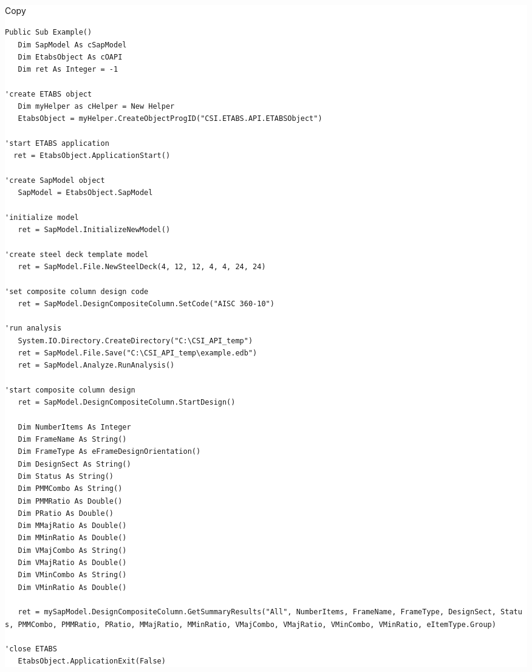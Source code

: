 Copy

    
    
    Public Sub Example()
       Dim SapModel As cSapModel
       Dim EtabsObject As cOAPI
       Dim ret As Integer = -1
    
    'create ETABS object
       Dim myHelper as cHelper = New Helper
       EtabsObject = myHelper.CreateObjectProgID("CSI.ETABS.API.ETABSObject")
    
    'start ETABS application
      ret = EtabsObject.ApplicationStart()
    
    'create SapModel object
       SapModel = EtabsObject.SapModel
    
    'initialize model
       ret = SapModel.InitializeNewModel()
    
    'create steel deck template model
       ret = SapModel.File.NewSteelDeck(4, 12, 12, 4, 4, 24, 24)
    
    'set composite column design code
       ret = SapModel.DesignCompositeColumn.SetCode("AISC 360-10")
    
    'run analysis
       System.IO.Directory.CreateDirectory("C:\CSI_API_temp")
       ret = SapModel.File.Save("C:\CSI_API_temp\example.edb")
       ret = SapModel.Analyze.RunAnalysis()
    
    'start composite column design
       ret = SapModel.DesignCompositeColumn.StartDesign()
    
       Dim NumberItems As Integer
       Dim FrameName As String()
       Dim FrameType As eFrameDesignOrientation()
       Dim DesignSect As String()
       Dim Status As String()
       Dim PMMCombo As String()
       Dim PMMRatio As Double()
       Dim PRatio As Double()
       Dim MMajRatio As Double()
       Dim MMinRatio As Double()
       Dim VMajCombo As String()
       Dim VMajRatio As Double()
       Dim VMinCombo As String()
       Dim VMinRatio As Double()
    
       ret = mySapModel.DesignCompositeColumn.GetSummaryResults("All", NumberItems, FrameName, FrameType, DesignSect, Status, PMMCombo, PMMRatio, PRatio, MMajRatio, MMinRatio, VMajCombo, VMajRatio, VMinCombo, VMinRatio, eItemType.Group)
    
    'close ETABS
       EtabsObject.ApplicationExit(False)
    